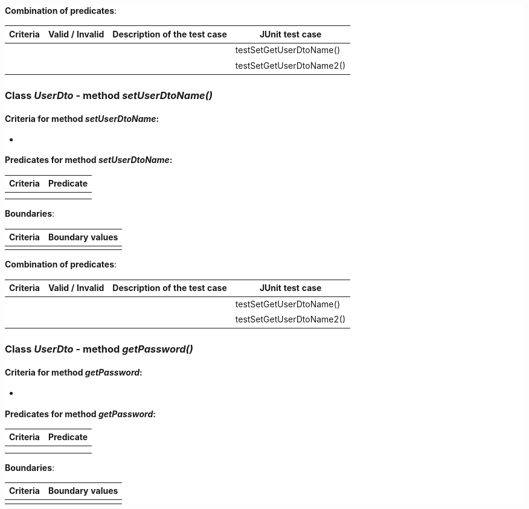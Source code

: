 **Combination of predicates**:

| Criteria | Valid / Invalid | Description of the test case | JUnit test case |
| ------- | -------|-------|-------|
|  |  |  | testSetGetUserDtoName() |
|  |  |  | testSetGetUserDtoName2() |

### Class *UserDto* - method *setUserDtoName()*

**Criteria for method *setUserDtoName*:**

 -

**Predicates for method *setUserDtoName*:**

| Criteria | Predicate |
| -------- | --------- |
|  |  |
|          |  |

**Boundaries**:

| Criteria | Boundary values |
| -------- | --------------- |
|  |                 |

**Combination of predicates**:

| Criteria | Valid / Invalid | Description of the test case | JUnit test case |
| ------- | -------|-------|-------|
|  |  |  | testSetGetUserDtoName() |
|  |  |  | testSetGetUserDtoName2() |

### Class *UserDto* - method *getPassword()*

**Criteria for method *getPassword*:**

 -

**Predicates for method *getPassword*:**

| Criteria | Predicate |
| -------- | --------- |
|  |  |
|          |  |

**Boundaries**:

| Criteria | Boundary values |
| -------- | --------------- |
|  |                 |
